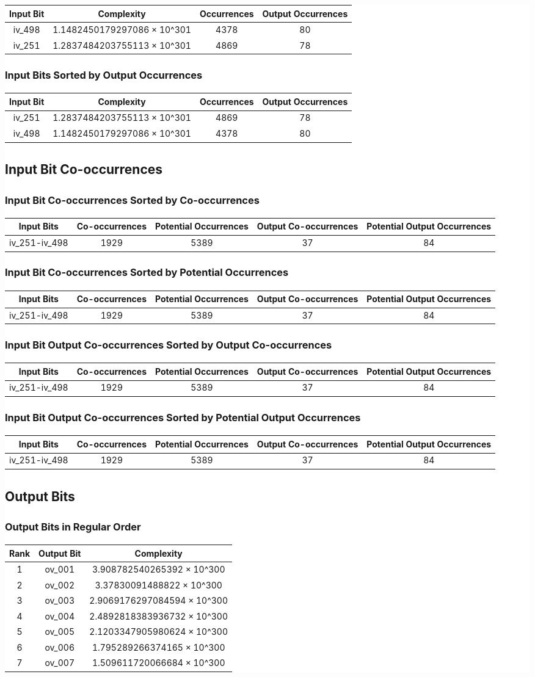 | Input Bit | Complexity | Occurrences | Output Occurrences |
|:---------:|:----------:|:-----------:|:------------------:|
| iv_498 | 1.1482450179297086 × 10^301 | 4378 | 80 |
| iv_251 | 1.2837484203755113 × 10^301 | 4869 | 78 |

### Input Bits Sorted by Output Occurrences

| Input Bit | Complexity | Occurrences | Output Occurrences |
|:---------:|:----------:|:-----------:|:------------------:|
| iv_251 | 1.2837484203755113 × 10^301 | 4869 | 78 |
| iv_498 | 1.1482450179297086 × 10^301 | 4378 | 80 |

## Input Bit Co-occurrences

### Input Bit Co-occurrences Sorted by Co-occurrences

| Input Bits | Co-occurrences | Potential Occurrences | Output Co-occurrences | Potential Output Occurrences |
|:----------:|:--------------:|:---------------------:|:---------------------:|:----------------------------:|
| iv_251-iv_498 | 1929 | 5389 | 37 | 84 |

### Input Bit Co-occurrences Sorted by Potential Occurrences

| Input Bits | Co-occurrences | Potential Occurrences | Output Co-occurrences | Potential Output Occurrences |
|:----------:|:--------------:|:---------------------:|:---------------------:|:----------------------------:|
| iv_251-iv_498 | 1929 | 5389 | 37 | 84 |

### Input Bit Output Co-occurrences Sorted by Output Co-occurrences

| Input Bits | Co-occurrences | Potential Occurrences | Output Co-occurrences | Potential Output Occurrences |
|:----------:|:--------------:|:---------------------:|:---------------------:|:----------------------------:|
| iv_251-iv_498 | 1929 | 5389 | 37 | 84 |

### Input Bit Output Co-occurrences Sorted by Potential Output Occurrences

| Input Bits | Co-occurrences | Potential Occurrences | Output Co-occurrences | Potential Output Occurrences |
|:----------:|:--------------:|:---------------------:|:---------------------:|:----------------------------:|
| iv_251-iv_498 | 1929 | 5389 | 37 | 84 |

## Output Bits

### Output Bits in Regular Order

| Rank | Output Bit | Complexity |
|:----:|:----------:|:----------:|
| 1 | ov_001 | 3.908782540265392 × 10^300 |
| 2 | ov_002 | 3.37830091488822 × 10^300 |
| 3 | ov_003 | 2.9069176297084594 × 10^300 |
| 4 | ov_004 | 2.4892818383936732 × 10^300 |
| 5 | ov_005 | 2.1203347905980624 × 10^300 |
| 6 | ov_006 | 1.795289266374165 × 10^300 |
| 7 | ov_007 | 1.509611720066684 × 10^300 |